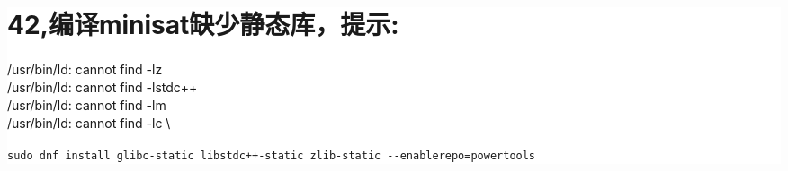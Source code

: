 # 42,编译minisat缺少静态库，提示:
/usr/bin/ld: cannot find -lz \
/usr/bin/ld: cannot find -lstdc++ \
/usr/bin/ld: cannot find -lm \
/usr/bin/ld: cannot find -lc \
```
sudo dnf install glibc-static libstdc++-static zlib-static --enablerepo=powertools
```
